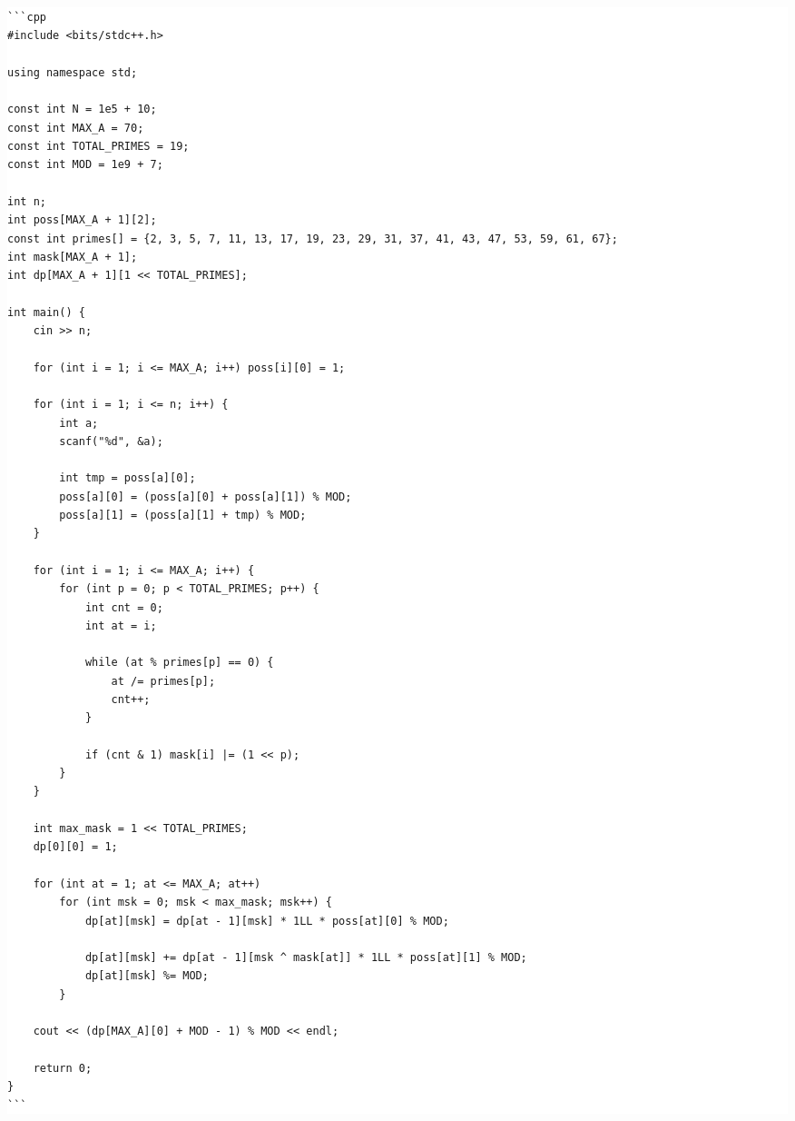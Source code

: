     ```cpp
    #include <bits/stdc++.h>
    
    using namespace std;
    
    const int N = 1e5 + 10;
    const int MAX_A = 70;
    const int TOTAL_PRIMES = 19;
    const int MOD = 1e9 + 7;
    
    int n;
    int poss[MAX_A + 1][2];
    const int primes[] = {2, 3, 5, 7, 11, 13, 17, 19, 23, 29, 31, 37, 41, 43, 47, 53, 59, 61, 67};
    int mask[MAX_A + 1];
    int dp[MAX_A + 1][1 << TOTAL_PRIMES];
    
    int main() {
        cin >> n;
    
        for (int i = 1; i <= MAX_A; i++) poss[i][0] = 1;
    
        for (int i = 1; i <= n; i++) {
            int a;
            scanf("%d", &a);
    
            int tmp = poss[a][0];
            poss[a][0] = (poss[a][0] + poss[a][1]) % MOD;
            poss[a][1] = (poss[a][1] + tmp) % MOD;
        }
    
        for (int i = 1; i <= MAX_A; i++) {
            for (int p = 0; p < TOTAL_PRIMES; p++) {
                int cnt = 0;
                int at = i;
    
                while (at % primes[p] == 0) {
                    at /= primes[p];
                    cnt++;
                }
    
                if (cnt & 1) mask[i] |= (1 << p);
            }
        }
    
        int max_mask = 1 << TOTAL_PRIMES;
        dp[0][0] = 1;
        
        for (int at = 1; at <= MAX_A; at++)
            for (int msk = 0; msk < max_mask; msk++) {
                dp[at][msk] = dp[at - 1][msk] * 1LL * poss[at][0] % MOD;
    
                dp[at][msk] += dp[at - 1][msk ^ mask[at]] * 1LL * poss[at][1] % MOD;
                dp[at][msk] %= MOD;
            }
    
        cout << (dp[MAX_A][0] + MOD - 1) % MOD << endl;
    
        return 0;
    }
    ```
